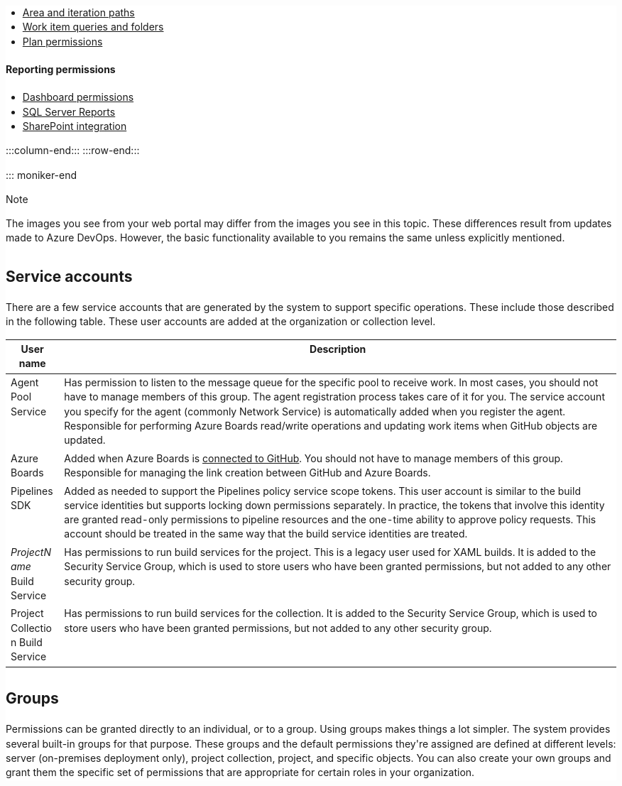    - [Area and iteration paths](set-permissions-access-work-tracking.md)
   - [Work item queries and folders](../../boards/queries/set-query-permissions.md)
   - [Plan permissions](../../boards/plans/edit-delivery-plan-permissions.md)
   
   #### Reporting permissions
   
   - [Dashboard permissions](../../report/dashboards/dashboard-permissions.md#set-permissions)
   - [SQL Server Reports](../../report/admin/grant-permissions-to-reports.md)
   - [SharePoint integration](set-sharepoint-permissions.md)
   

   :::column-end:::
:::row-end:::


::: moniker-end


   <a id="image-diff"></a>  

>[!NOTE]  
> The images you see from your web portal may differ from the images you see in this topic. These differences result from updates made to Azure DevOps. However, the basic functionality available to you remains the same unless explicitly mentioned. 


   <a name="service-accounts"></a>

## Service accounts

   There are a few service accounts that are generated by the system to support specific operations. These include those described in the following table. These user accounts are added at the organization or collection level. 

| User name | Description |  
| ----------| ----------- |  
| Agent Pool Service | Has permission to listen to the message queue for the specific pool to receive work. In most cases, you should not have to manage members of this group. The agent registration process takes care of it for you. The service account you specify for the agent (commonly Network Service) is automatically added when you register the agent. Responsible for performing Azure Boards read/write operations and updating work items when GitHub objects are updated.   |  
| Azure Boards | Added when Azure Boards is [connected to GitHub](../../boards/github/connect-to-github.md). You should not have to manage members of this group. Responsible for managing the link creation between GitHub and Azure Boards. |  
| PipelinesSDK | Added as needed to support the Pipelines policy service scope tokens. This user account is similar to the build service identities but supports locking down permissions separately. In practice, the tokens that involve this identity are granted read-only permissions to pipeline resources and the one-time ability to approve policy requests. This account should be treated in the same way that the build service identities are treated.   |  
| *ProjectName* Build Service | Has permissions to run build services for the project. This is a legacy user used for XAML builds. It is added to the Security Service Group, which is used to store users who have been granted permissions, but not added to any other security group.  |  
| Project Collection Build Service | Has permissions to run build services for the collection. It is added to the Security Service Group, which is used to store users who have been granted permissions, but not added to any other security group.  |  


   <a name="groups"></a>

## Groups

   Permissions can be granted directly to an individual, or to a group.
   Using groups makes things a lot simpler. 
   The system provides several built-in groups for that purpose.
   These groups and the default permissions they're assigned are defined at different levels:
   server (on-premises deployment only), project collection, project, and specific objects.
   You can also create your own groups and grant them the specific set of permissions
   that are appropriate for certain roles in your organization.
